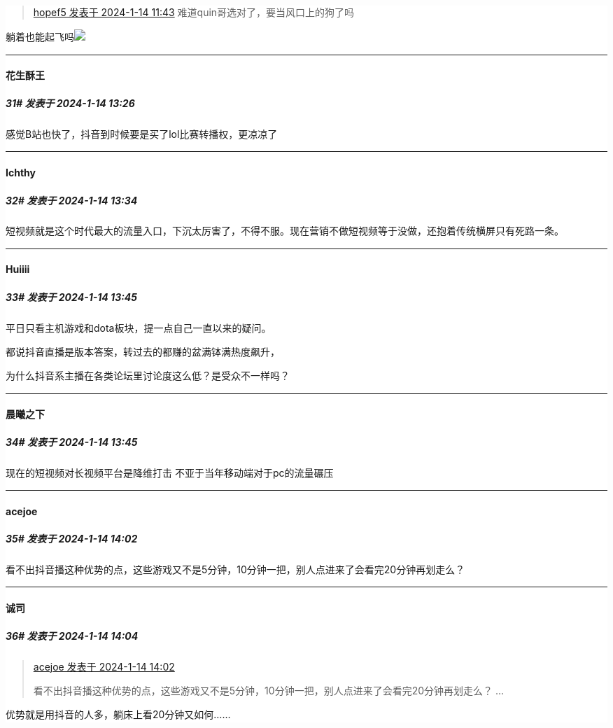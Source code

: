 <blockquote><a href="httphttps://bbs.saraba1st.com/2b/forum.php?mod=redirect&amp;goto=findpost&amp;pid=63643829&amp;ptid=2167917" target="_blank">hopef5 发表于 2024-1-14 11:43</a>
难道quin哥选对了，要当风口上的狗了吗</blockquote>
躺着也能起飞吗<img src="https://static.saraba1st.com/image/smiley/face2017/067.png" referrerpolicy="no-referrer">


*****

####  花生酥王  
##### 31#       发表于 2024-1-14 13:26

感觉B站也快了，抖音到时候要是买了lol比赛转播权，更凉凉了

*****

####  Ichthy  
##### 32#       发表于 2024-1-14 13:34

短视频就是这个时代最大的流量入口，下沉太厉害了，不得不服。现在营销不做短视频等于没做，还抱着传统横屏只有死路一条。

*****

####  Huiiii  
##### 33#       发表于 2024-1-14 13:45

平日只看主机游戏和dota板块，提一点自己一直以来的疑问。

都说抖音直播是版本答案，转过去的都赚的盆满钵满热度飙升，

为什么抖音系主播在各类论坛里讨论度这么低？是受众不一样吗？

*****

####  晨曦之下  
##### 34#       发表于 2024-1-14 13:45

现在的短视频对长视频平台是降维打击
不亚于当年移动端对于pc的流量碾压

*****

####  acejoe  
##### 35#       发表于 2024-1-14 14:02

看不出抖音播这种优势的点，这些游戏又不是5分钟，10分钟一把，别人点进来了会看完20分钟再划走么？

*****

####  诚司  
##### 36#       发表于 2024-1-14 14:04

<blockquote><a href="httphttps://bbs.saraba1st.com/2b/forum.php?mod=redirect&amp;goto=findpost&amp;pid=63644949&amp;ptid=2167917" target="_blank">acejoe 发表于 2024-1-14 14:02</a>

看不出抖音播这种优势的点，这些游戏又不是5分钟，10分钟一把，别人点进来了会看完20分钟再划走么？ ...</blockquote>
优势就是用抖音的人多，躺床上看20分钟又如何……
